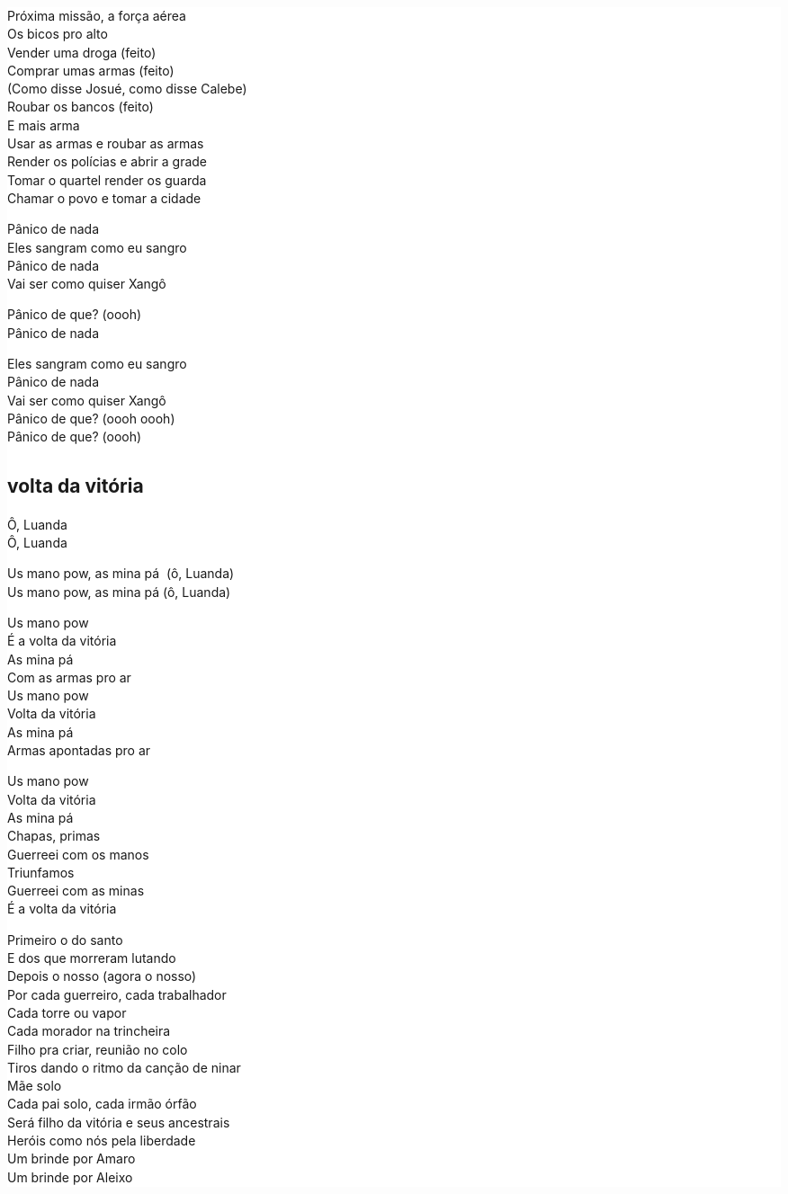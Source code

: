 ​Próxima missão, a força aérea  
​Os bicos pro alto  
​Vender uma droga (feito)  
​Comprar umas armas (feito)  
(Como disse Josué, como disse Calebe)  
​Roubar os bancos (feito)  
​E mais arma  
Usar as armas e roubar as armas  
Render os polícias e abrir a grade  
Tomar o quartel render os guarda  
​Chamar o povo e tomar a cidade

​Pânico de nada  
​Eles sangram como eu sangro  
​Pânico de nada  
​Vai ser como quiser Xangô

​Pânico de que? (oooh)  
​Pânico de nada

​Eles sangram como eu sangro  
​Pânico de nada  
​Vai ser como quiser Xangô  
​Pânico de que? (oooh oooh)  
​Pânico de que? (oooh)

## volta da vitória

​Ô, Luanda  
​Ô, Luanda

​Us mano pow, ​as mina pá​ ​ (ô, Luanda)  
​Us mano pow, as mina pá​ (ô, Luanda)

​Us mano pow  
​É a volta da vitória  
​​As mina pá​  
​Com as armas pro ar  
​Us mano pow  
​Volta da vitória  
​​As mina pá​  
​Armas apontadas pro ar

​Us mano pow  
​Volta da vitória  
​​As mina pá​  
​Chapas, primas  
​Guerreei com os manos  
​​Triunfamos  
​Guerreei com as minas  
​É a volta da vitória

​Primeiro o do santo  
​E dos que morreram lutando  
​Depois o nosso (agora o nosso)  
​Por cada guerreiro, cada trabalhador  
​Cada torre ou vapor  
​Cada morador na trincheira  
​Filho pra criar, reunião no colo  
​Tiros dando o ritmo da canção de ninar  
​Mãe solo  
​Cada pai solo, cada irmão órfão  
​Será filho da vitória e seus ancestrais  
​Heróis como nós pela liberdade  
​Um brinde por Amaro  
​Um brinde por Aleixo  